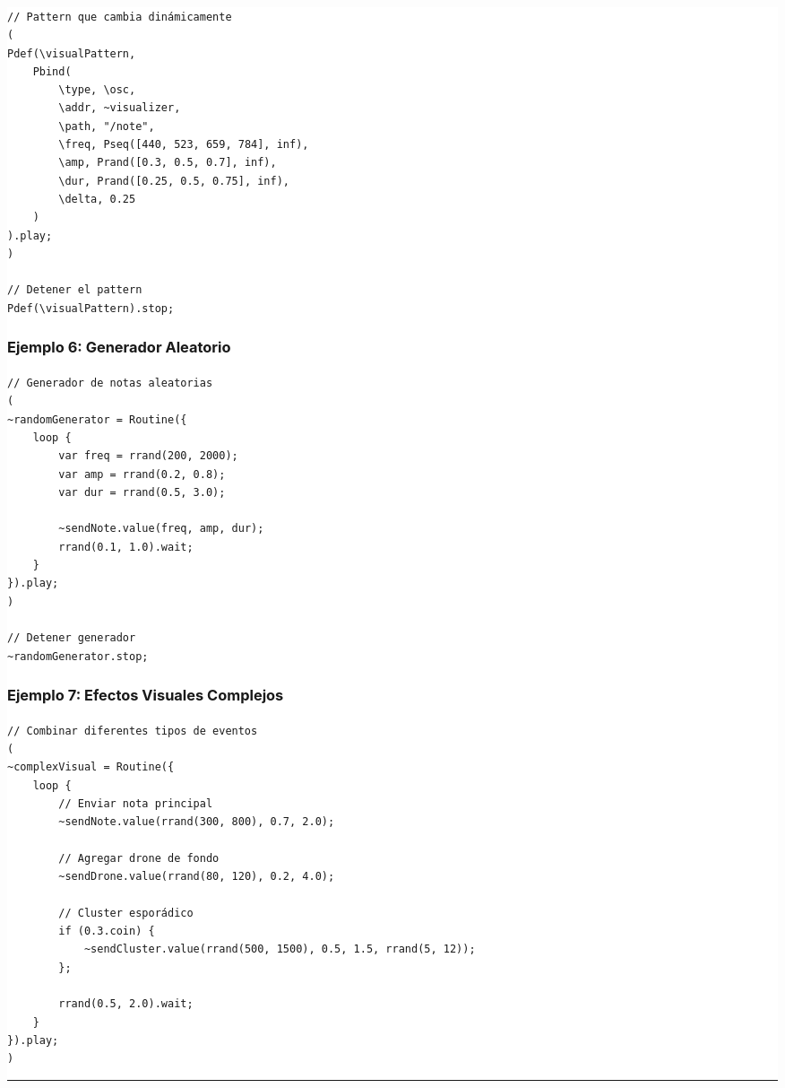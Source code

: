 ```supercollider
// Pattern que cambia dinámicamente
(
Pdef(\visualPattern,
    Pbind(
        \type, \osc,
        \addr, ~visualizer,
        \path, "/note",
        \freq, Pseq([440, 523, 659, 784], inf),
        \amp, Prand([0.3, 0.5, 0.7], inf),
        \dur, Prand([0.25, 0.5, 0.75], inf),
        \delta, 0.25
    )
).play;
)

// Detener el pattern
Pdef(\visualPattern).stop;
```

### Ejemplo 6: Generador Aleatorio

```supercollider
// Generador de notas aleatorias
(
~randomGenerator = Routine({
    loop {
        var freq = rrand(200, 2000);
        var amp = rrand(0.2, 0.8);
        var dur = rrand(0.5, 3.0);
        
        ~sendNote.value(freq, amp, dur);
        rrand(0.1, 1.0).wait;
    }
}).play;
)

// Detener generador
~randomGenerator.stop;
```

### Ejemplo 7: Efectos Visuales Complejos

```supercollider
// Combinar diferentes tipos de eventos
(
~complexVisual = Routine({
    loop {
        // Enviar nota principal
        ~sendNote.value(rrand(300, 800), 0.7, 2.0);
        
        // Agregar drone de fondo
        ~sendDrone.value(rrand(80, 120), 0.2, 4.0);
        
        // Cluster esporádico
        if (0.3.coin) {
            ~sendCluster.value(rrand(500, 1500), 0.5, 1.5, rrand(5, 12));
        };
        
        rrand(0.5, 2.0).wait;
    }
}).play;
)
```

---